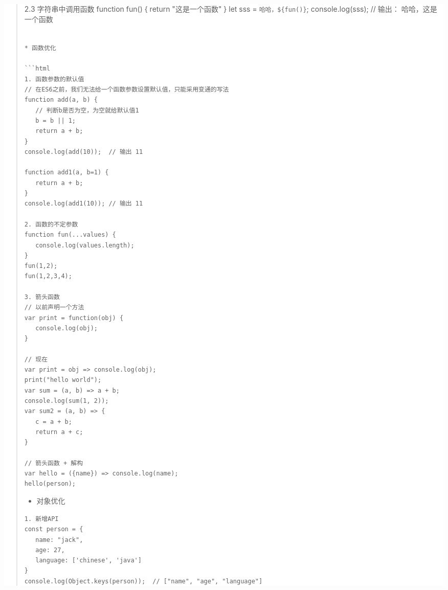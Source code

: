 >    
>    2.3 字符串中调用函数
>    function fun() {
>    	return "这是一个函数"
>    }
>    let sss = `哈哈，${fun()}`;
>    console.log(sss); // 输出： 哈哈，这是一个函数
>    ```
>
>    * 函数优化
>
>    ```html
>    1. 函数参数的默认值
>    // 在ES6之前，我们无法给一个函数参数设置默认值，只能采用变通的写法
>    function add(a, b) {
>    	// 判断b是否为空，为空就给默认值1
>    	b = b || 1;
>    	return a + b;
>    }
>    console.log(add(10));	// 输出 11
>    
>    function add1(a, b=1) {
>    	return a + b;
>    }
>    console.log(add1(10)); // 输出 11
>    
>    2. 函数的不定参数
>    function fun(...values) {
>    	console.log(values.length);
>    }
>    fun(1,2);
>    fun(1,2,3,4);
>    
>    3. 箭头函数
>    // 以前声明一个方法
>    var print = function(obj) {
>    	console.log(obj);
>    }
>    
>    // 现在
>    var print = obj => console.log(obj);
>    print("hello world");
>    var sum = (a, b) => a + b;
>    console.log(sum(1, 2));
>    var sum2 = (a, b) => {
>    	c = a + b;
>    	return a + c;
>    }
>    
>    // 箭头函数 + 解构
>    var hello = ({name}) => console.log(name);
>    hello(person);
>    ```
>
>    * 对象优化 
>
>    ```html
>    1. 新增API
>    const person = {
>    	name: "jack",
>    	age: 27,
>    	language: ['chinese', 'java']
>    }
>    console.log(Object.keys(person));	// ["name", "age", "language"]